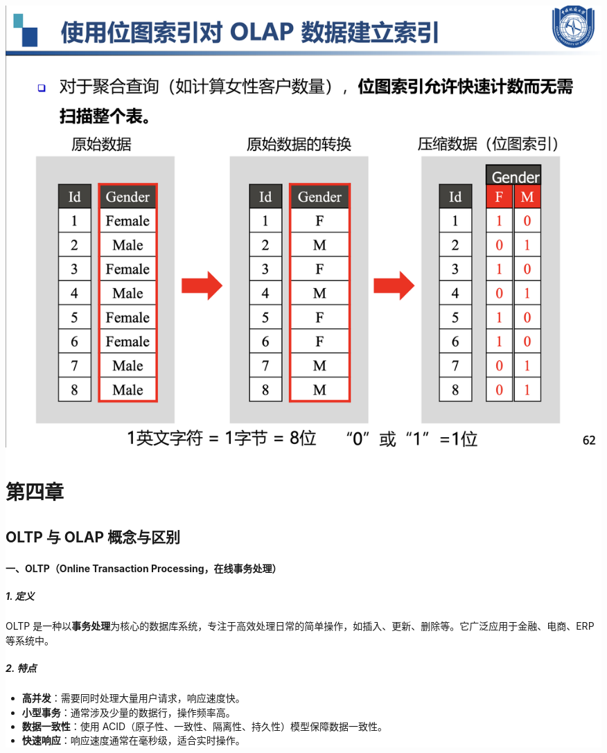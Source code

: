 ![alt text](image-9.png)

# 第四章


## OLTP 与 OLAP 概念与区别

#### 一、OLTP（Online Transaction Processing，在线事务处理）

##### 1. 定义
OLTP 是一种以**事务处理**为核心的数据库系统，专注于高效处理日常的简单操作，如插入、更新、删除等。它广泛应用于金融、电商、ERP 等系统中。

##### 2. 特点
- **高并发**：需要同时处理大量用户请求，响应速度快。
- **小型事务**：通常涉及少量的数据行，操作频率高。
- **数据一致性**：使用 ACID（原子性、一致性、隔离性、持久性）模型保障数据一致性。
- **快速响应**：响应速度通常在毫秒级，适合实时操作。

